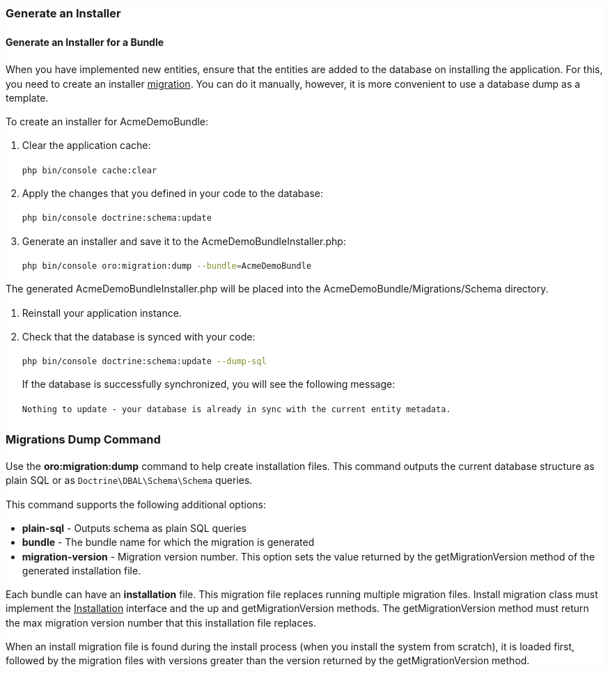 <a id="installer-generate"></a>

### Generate an Installer

#### Generate an Installer for a Bundle

When you have implemented new entities, ensure that the entities are added to the database on installing the application. For this, you need to create an installer [migration](#backend-entities-migrations). You can do it manually, however, it is more convenient to use a database dump as a template.

To create an installer for AcmeDemoBundle:

1. Clear the application cache:
   ```bash
   php bin/console cache:clear
   ```
2. Apply the changes that you defined in your code to the database:
   ```bash
   php bin/console doctrine:schema:update
   ```
3. Generate an installer and save it to the AcmeDemoBundleInstaller.php:
   ```bash
   php bin/console oro:migration:dump --bundle=AcmeDemoBundle
   ```

The generated AcmeDemoBundleInstaller.php will be placed into the AcmeDemoBundle/Migrations/Schema directory.

1. Reinstall your application instance.
2. Check that the database is synced with your code:
   ```bash
   php bin/console doctrine:schema:update --dump-sql
   ```

   If the database is successfully synchronized, you will see the following message:
   ```none
   Nothing to update - your database is already in sync with the current entity metadata.
   ```

### Migrations Dump Command

Use the **oro:migration:dump** command to help create installation files. This command outputs the current database structure as plain SQL or as `Doctrine\DBAL\Schema\Schema` queries.

This command supports the following additional options:

- **plain-sql** - Outputs schema as plain SQL queries
- **bundle** - The bundle name for which the migration is generated
- **migration-version** - Migration version number. This option sets the value returned by the getMigrationVersion method of the generated installation file.

Each bundle can have an **installation** file. This migration file replaces running multiple migration files. Install migration class must implement the <a href="https://github.com/oroinc/platform/blob/5.1/src/Oro/Bundle/MigrationBundle/Migration/Installation.php" target="_blank">Installation</a> interface and the up and getMigrationVersion methods. The getMigrationVersion method must return the max migration version number that this installation file replaces.

When an install migration file is found during the install process (when you install the system from scratch), it is loaded first, followed by the migration files with versions greater than the version returned by the getMigrationVersion method.
